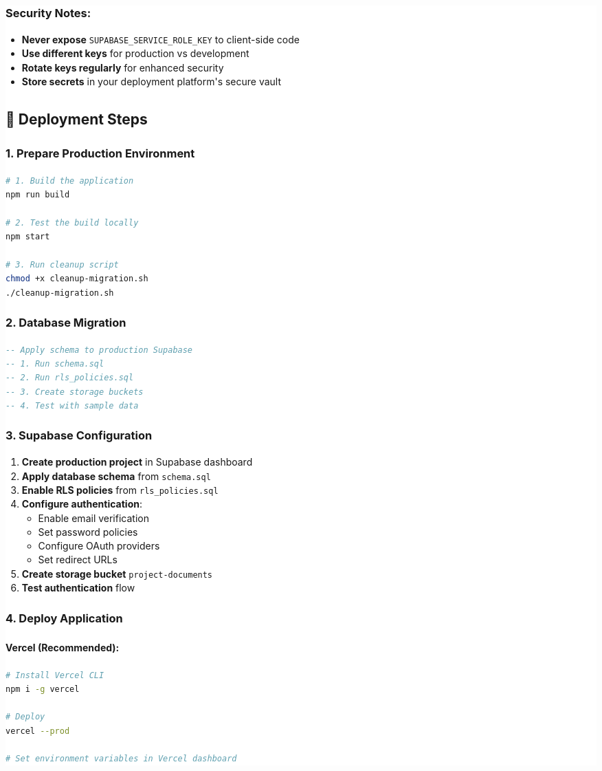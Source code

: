 ### **Security Notes:**
- **Never expose** `SUPABASE_SERVICE_ROLE_KEY` to client-side code
- **Use different keys** for production vs development
- **Rotate keys regularly** for enhanced security
- **Store secrets** in your deployment platform's secure vault

## 🎯 **Deployment Steps**

### **1. Prepare Production Environment**
```bash
# 1. Build the application
npm run build

# 2. Test the build locally
npm start

# 3. Run cleanup script
chmod +x cleanup-migration.sh
./cleanup-migration.sh
```

### **2. Database Migration**
```sql
-- Apply schema to production Supabase
-- 1. Run schema.sql
-- 2. Run rls_policies.sql  
-- 3. Create storage buckets
-- 4. Test with sample data
```

### **3. Supabase Configuration**
1. **Create production project** in Supabase dashboard
2. **Apply database schema** from `schema.sql`
3. **Enable RLS policies** from `rls_policies.sql`
4. **Configure authentication**:
   - Enable email verification
   - Set password policies
   - Configure OAuth providers
   - Set redirect URLs
5. **Create storage bucket** `project-documents`
6. **Test authentication** flow

### **4. Deploy Application**

#### **Vercel (Recommended):**
```bash
# Install Vercel CLI
npm i -g vercel

# Deploy
vercel --prod

# Set environment variables in Vercel dashboard
```
